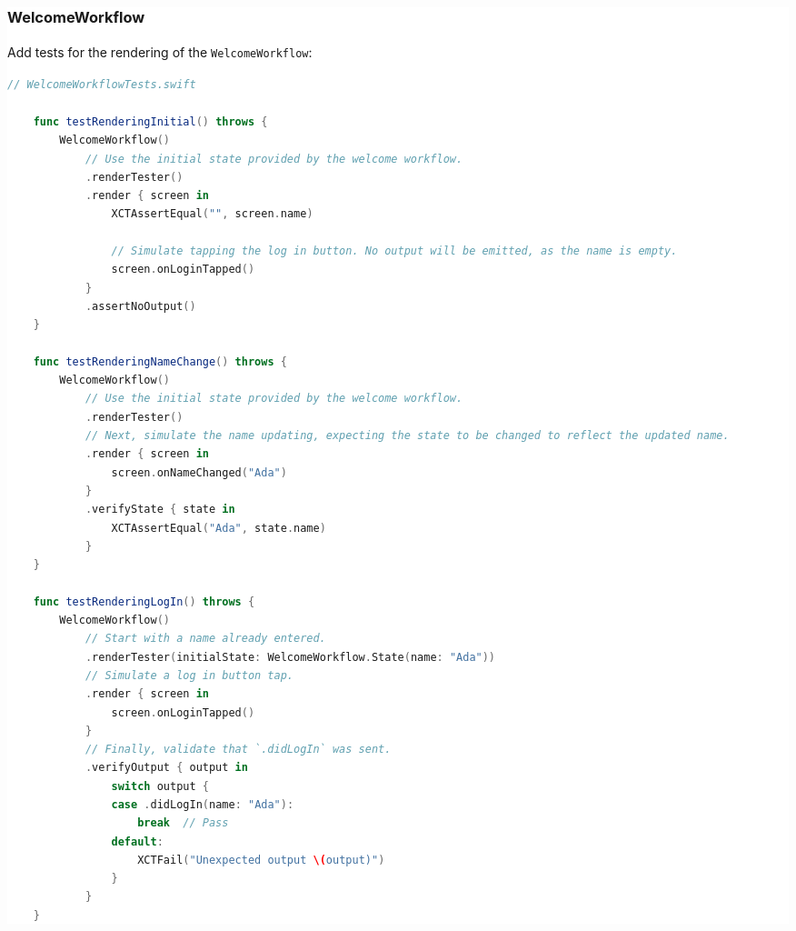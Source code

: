 ### WelcomeWorkflow

Add tests for the rendering of the `WelcomeWorkflow`:

```swift
// WelcomeWorkflowTests.swift

    func testRenderingInitial() throws {
        WelcomeWorkflow()
            // Use the initial state provided by the welcome workflow.
            .renderTester()
            .render { screen in
                XCTAssertEqual("", screen.name)

                // Simulate tapping the log in button. No output will be emitted, as the name is empty.
                screen.onLoginTapped()
            }
            .assertNoOutput()
    }

    func testRenderingNameChange() throws {
        WelcomeWorkflow()
            // Use the initial state provided by the welcome workflow.
            .renderTester()
            // Next, simulate the name updating, expecting the state to be changed to reflect the updated name.
            .render { screen in
                screen.onNameChanged("Ada")
            }
            .verifyState { state in
                XCTAssertEqual("Ada", state.name)
            }
    }

    func testRenderingLogIn() throws {
        WelcomeWorkflow()
            // Start with a name already entered.
            .renderTester(initialState: WelcomeWorkflow.State(name: "Ada"))
            // Simulate a log in button tap.
            .render { screen in
                screen.onLoginTapped()
            }
            // Finally, validate that `.didLogIn` was sent.
            .verifyOutput { output in
                switch output {
                case .didLogIn(name: "Ada"):
                    break  // Pass
                default:
                    XCTFail("Unexpected output \(output)")
                }
            }
    }
```
